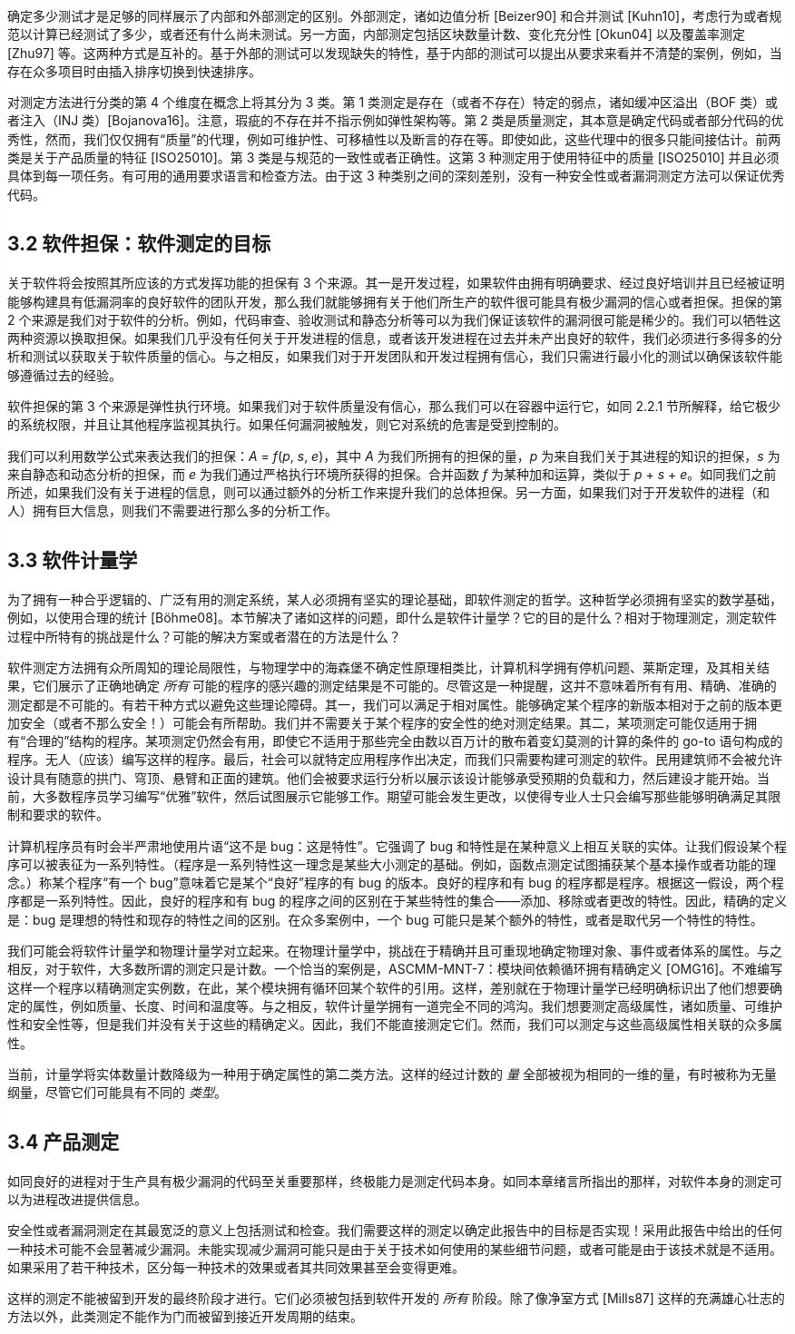 确定多少测试才是足够的同样展示了内部和外部测定的区别。外部测定，诸如边值分析 \[Beizer90\] 和合并测试 \[Kuhn10\]，考虑行为或者规范以计算已经测试了多少，或者还有什么尚未测试。另一方面，内部测定包括区块数量计数、变化充分性 \[Okun04\] 以及覆盖率测定 \[Zhu97\] 等。这两种方式是互补的。基于外部的测试可以发现缺失的特性，基于内部的测试可以提出从要求来看并不清楚的案例，例如，当存在众多项目时由插入排序切换到快速排序。

对测定方法进行分类的第 4 个维度在概念上将其分为 3 类。第 1 类测定是存在（或者不存在）特定的弱点，诸如缓冲区溢出（BOF 类）或者注入（INJ 类）\[Bojanova16\]。注意，瑕疵的不存在并不指示例如弹性架构等。第 2 类是质量测定，其本意是确定代码或者部分代码的优秀性，然而，我们仅仅拥有“质量”的代理，例如可维护性、可移植性以及断言的存在等。即使如此，这些代理中的很多只能间接估计。前两类是关于产品质量的特征 \[ISO25010\]。第 3 类是与规范的一致性或者正确性。这第 3 种测定用于使用特征中的质量 \[ISO25010\] 并且必须具体到每一项任务。有可用的通用要求语言和检查方法。由于这 3 种类别之间的深刻差别，没有一种安全性或者漏洞测定方法可以保证优秀代码。

## 3.2 软件担保：软件测定的目标

关于软件将会按照其所应该的方式发挥功能的担保有 3 个来源。其一是开发过程，如果软件由拥有明确要求、经过良好培训并且已经被证明能够构建具有低漏洞率的良好软件的团队开发，那么我们就能够拥有关于他们所生产的软件很可能具有极少漏洞的信心或者担保。担保的第 2 个来源是我们对于软件的分析。例如，代码审查、验收测试和静态分析等可以为我们保证该软件的漏洞很可能是稀少的。我们可以牺牲这两种资源以换取担保。如果我们几乎没有任何关于开发进程的信息，或者该开发进程在过去并未产出良好的软件，我们必须进行多得多的分析和测试以获取关于软件质量的信心。与之相反，如果我们对于开发团队和开发过程拥有信心，我们只需进行最小化的测试以确保该软件能够遵循过去的经验。

软件担保的第 3 个来源是弹性执行环境。如果我们对于软件质量没有信心，那么我们可以在容器中运行它，如同 2.2.1 节所解释，给它极少的系统权限，并且让其他程序监视其执行。如果任何漏洞被触发，则它对系统的危害是受到控制的。

我们可以利用数学公式来表达我们的担保：_A_ = _f_(_p_, _s_, _e_)，其中 _A_ 为我们所拥有的担保的量，_p_ 为来自我们关于其进程的知识的担保，_s_ 为来自静态和动态分析的担保，而 _e_ 为我们通过严格执行环境所获得的担保。合并函数 _f_ 为某种加和运算，类似于 _p_ + _s_ + _e_。如同我们之前所述，如果我们没有关于进程的信息，则可以通过额外的分析工作来提升我们的总体担保。另一方面，如果我们对于开发软件的进程（和人）拥有巨大信息，则我们不需要进行那么多的分析工作。

## 3.3 软件计量学

为了拥有一种合乎逻辑的、广泛有用的测定系统，某人必须拥有坚实的理论基础，即软件测定的哲学。这种哲学必须拥有坚实的数学基础，例如，以使用合理的统计 \[Böhme08\]。本节解决了诸如这样的问题，即什么是软件计量学？它的目的是什么？相对于物理测定，测定软件过程中所特有的挑战是什么？可能的解决方案或者潜在的方法是什么？

软件测定方法拥有众所周知的理论局限性，与物理学中的海森堡不确定性原理相类比，计算机科学拥有停机问题、莱斯定理，及其相关结果，它们展示了正确地确定 _所有_ 可能的程序的感兴趣的测定结果是不可能的。尽管这是一种提醒，这并不意味着所有有用、精确、准确的测定都是不可能的。有若干种方式以避免这些理论障碍。其一，我们可以满足于相对属性。能够确定某个程序的新版本相对于之前的版本更加安全（或者不那么安全！）可能会有所帮助。我们并不需要关于某个程序的安全性的绝对测定结果。其二，某项测定可能仅适用于拥有“合理的”结构的程序。某项测定仍然会有用，即使它不适用于那些完全由数以百万计的散布着变幻莫测的计算的条件的 go-to 语句构成的程序。无人（应该）编写这样的程序。最后，社会可以就特定应用程序作出决定，而我们只需要构建可测定的软件。民用建筑师不会被允许设计具有随意的拱门、穹顶、悬臂和正面的建筑。他们会被要求运行分析以展示该设计能够承受预期的负载和力，然后建设才能开始。当前，大多数程序员学习编写“优雅”软件，然后试图展示它能够工作。期望可能会发生更改，以使得专业人士只会编写那些能够明确满足其限制和要求的软件。

计算机程序员有时会半严肃地使用片语“这不是 bug：这是特性”。它强调了 bug 和特性是在某种意义上相互关联的实体。让我们假设某个程序可以被表征为一系列特性。（程序是一系列特性这一理念是某些大小测定的基础。例如，函数点测定试图捕获某个基本操作或者功能的理念。）称某个程序“有一个 bug”意味着它是某个“良好”程序的有 bug 的版本。良好的程序和有 bug 的程序都是程序。根据这一假设，两个程序都是一系列特性。因此，良好的程序和有 bug 的程序之间的区别在于某些特性的集合——添加、移除或者更改的特性。因此，精确的定义是：bug 是理想的特性和现存的特性之间的区别。在众多案例中，一个 bug 可能只是某个额外的特性，或者是取代另一个特性的特性。

我们可能会将软件计量学和物理计量学对立起来。在物理计量学中，挑战在于精确并且可重现地确定物理对象、事件或者体系的属性。与之相反，对于软件，大多数所谓的测定只是计数。一个恰当的案例是，ASCMM-MNT-7：模块间依赖循环拥有精确定义 \[OMG16\]。不难编写这样一个程序以精确测定实例数，在此，某个模块拥有循环回某个软件的引用。这样，差别就在于物理计量学已经明确标识出了他们想要确定的属性，例如质量、长度、时间和温度等。与之相反，软件计量学拥有一道完全不同的鸿沟。我们想要测定高级属性，诸如质量、可维护性和安全性等，但是我们并没有关于这些的精确定义。因此，我们不能直接测定它们。然而，我们可以测定与这些高级属性相关联的众多属性。

当前，计量学将实体数量计数降级为一种用于确定属性的第二类方法。这样的经过计数的 _量_ 全部被视为相同的一维的量，有时被称为无量纲量，尽管它们可能具有不同的 _类型_。

## 3.4 产品测定

如同良好的进程对于生产具有极少漏洞的代码至关重要那样，终极能力是测定代码本身。如同本章绪言所指出的那样，对软件本身的测定可以为进程改进提供信息。

安全性或者漏洞测定在其最宽泛的意义上包括测试和检查。我们需要这样的测定以确定此报告中的目标是否实现！采用此报告中给出的任何一种技术可能不会显著减少漏洞。未能实现减少漏洞可能只是由于关于技术如何使用的某些细节问题，或者可能是由于该技术就是不适用。如果采用了若干种技术，区分每一种技术的效果或者其共同效果甚至会变得更难。

这样的测定不能被留到开发的最终阶段才进行。它们必须被包括到软件开发的 _所有_ 阶段。除了像净室方式 \[Mills87\] 这样的充满雄心壮志的方法以外，此类测定不能作为门而被留到接近开发周期的结束。
